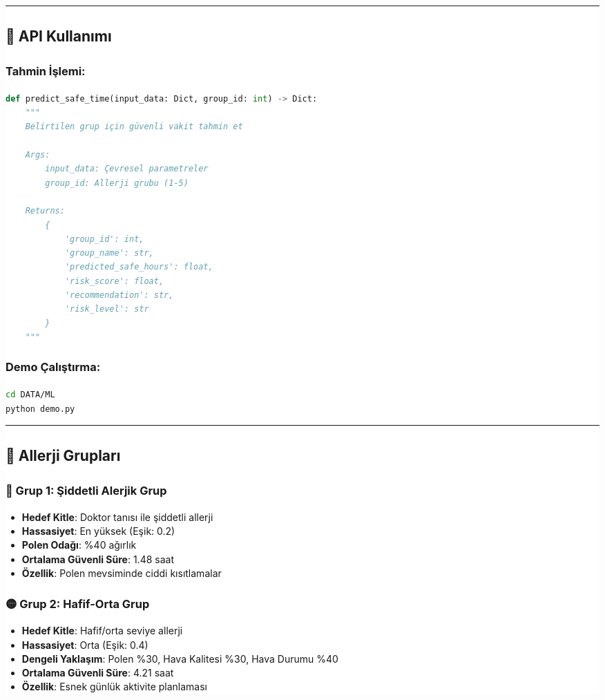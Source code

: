 
---

## 🚀 API Kullanımı

### Tahmin İşlemi:

```python
def predict_safe_time(input_data: Dict, group_id: int) -> Dict:
    """
    Belirtilen grup için güvenli vakit tahmin et
    
    Args:
        input_data: Çevresel parametreler
        group_id: Allerji grubu (1-5)
        
    Returns:
        {
            'group_id': int,
            'group_name': str,
            'predicted_safe_hours': float,
            'risk_score': float,
            'recommendation': str,
            'risk_level': str
        }
    """
```

### Demo Çalıştırma:

```bash
cd DATA/ML
python demo.py
```

---

## 👥 Allerji Grupları

### 🔴 Grup 1: Şiddetli Alerjik Grup
- **Hedef Kitle**: Doktor tanısı ile şiddetli allerji
- **Hassasiyet**: En yüksek (Eşik: 0.2)
- **Polen Odağı**: %40 ağırlık
- **Ortalama Güvenli Süre**: 1.48 saat
- **Özellik**: Polen mevsiminde ciddi kısıtlamalar

### 🟡 Grup 2: Hafif-Orta Grup  
- **Hedef Kitle**: Hafif/orta seviye allerji
- **Hassasiyet**: Orta (Eşik: 0.4)
- **Dengeli Yaklaşım**: Polen %30, Hava Kalitesi %30, Hava Durumu %40
- **Ortalama Güvenli Süre**: 4.21 saat
- **Özellik**: Esnek günlük aktivite planlaması
